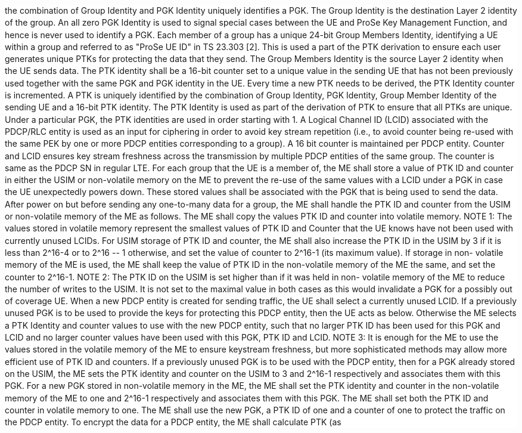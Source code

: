the combination of Group Identity and PGK Identity uniquely identifies a PGK.
The Group Identity is the destination Layer 2 identity of the group. An all
zero PGK Identity is used to signal special cases between the UE and ProSe Key
Management Function, and hence is never used to identify a PGK.
Each member of a group has a unique 24-bit Group Members Identity, identifying
a UE within a group and referred to as \"ProSe UE ID\" in TS 23.303 [2]. This
is used a part of the PTK derivation to ensure each user generates unique PTKs
for protecting the data that they send. The Group Members Identity is the
source Layer 2 identity when the UE sends data.
The PTK identity shall be a 16-bit counter set to a unique value in the
sending UE that has not been previously used together with the same PGK and
PGK identity in the UE. Every time a new PTK needs to be derived, the PTK
Identity counter is incremented.
A PTK is uniquely identified by the combination of Group Identity, PGK
Identity, Group Member Identity of the sending UE and a 16-bit PTK identity.
The PTK Identity is used as part of the derivation of PTK to ensure that all
PTKs are unique. Under a particular PGK, the PTK identities are used in order
starting with 1.
A Logical Channel ID (LCID) associated with the PDCP/RLC entity is used as an
input for ciphering in order to avoid key stream repetition (i.e., to avoid
counter being re-used with the same PEK by one or more PDCP entities
corresponding to a group).
A 16 bit counter is maintained per PDCP entity. Counter and LCID ensures key
stream freshness across the transmission by multiple PDCP entities of the same
group. The counter is same as the PDCP SN in regular LTE.
For each group that the UE is a member of, the ME shall store a value of PTK
ID and counter in either the USIM or non-volatile memory on the ME to prevent
the re-use of the same values with a LCID under a PGK in case the UE
unexpectedly powers down. These stored values shall be associated with the PGK
that is being used to send the data.
After power on but before sending any one-to-many data for a group, the ME
shall handle the PTK ID and counter from the USIM or non-volatile memory of
the ME as follows. The ME shall copy the values PTK ID and counter into
volatile memory.
NOTE 1: The values stored in volatile memory represent the smallest values of
PTK ID and Counter that the UE knows have not been used with currently unused
LCIDs.
For USIM storage of PTK ID and counter, the ME shall also increase the PTK ID
in the USIM by 3 if it is less than 2\^16-4 or to 2\^16 -- 1 otherwise, and
set the value of counter to 2\^16-1 (its maximum value). If storage in non-
volatile memory of the ME is used, the ME shall keep the value of PTK ID in
the non-volatile memory of the ME the same, and set the counter to 2\^16-1.
NOTE 2: The PTK ID on the USIM is set higher than if it was held in non-
volatile memory of the ME to reduce the number of writes to the USIM. It is
not set to the maximal value in both cases as this would invalidate a PGK for
a possibly out of coverage UE.
When a new PDCP entity is created for sending traffic, the UE shall select a
currently unused LCID. If a previously unused PGK is to be used to provide the
keys for protecting this PDCP entity, then the UE acts as below. Otherwise the
ME selects a PTK Identity and counter values to use with the new PDCP entity,
such that no larger PTK ID has been used for this PGK and LCID and no larger
counter values have been used with this PGK, PTK ID and LCID.
NOTE 3: It is enough for the ME to use the values stored in the volatile
memory of the ME to ensure keystream freshness, but more sophisticated methods
may allow more efficient use of PTK ID and counters.
If a previously unused PGK is to be used with the PDCP entity, then for a PGK
already stored on the USIM, the ME sets the PTK identity and counter on the
USIM to 3 and 2\^16-1 respectively and associates them with this PGK. For a
new PGK stored in non-volatile memory in the ME, the ME shall set the PTK
identity and counter in the non-volatile memory of the ME to one and 2\^16-1
respectively and associates them with this PGK. The ME shall set both the PTK
ID and counter in volatile memory to one. The ME shall use the new PGK, a PTK
ID of one and a counter of one to protect the traffic on the PDCP entity.
To encrypt the data for a PDCP entity, the ME shall calculate PTK (as